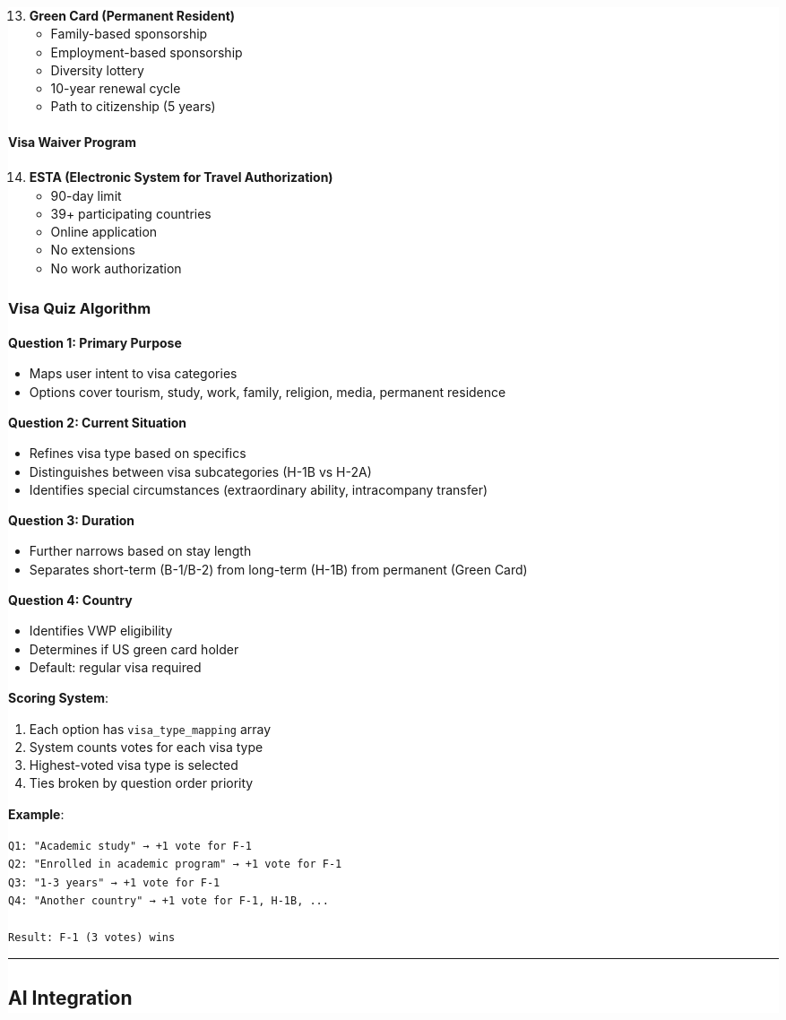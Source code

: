 13. **Green Card (Permanent Resident)**
    - Family-based sponsorship
    - Employment-based sponsorship
    - Diversity lottery
    - 10-year renewal cycle
    - Path to citizenship (5 years)

#### **Visa Waiver Program**

14. **ESTA (Electronic System for Travel Authorization)**
    - 90-day limit
    - 39+ participating countries
    - Online application
    - No extensions
    - No work authorization

### Visa Quiz Algorithm

**Question 1: Primary Purpose**
- Maps user intent to visa categories
- Options cover tourism, study, work, family, religion, media, permanent residence

**Question 2: Current Situation**
- Refines visa type based on specifics
- Distinguishes between visa subcategories (H-1B vs H-2A)
- Identifies special circumstances (extraordinary ability, intracompany transfer)

**Question 3: Duration**
- Further narrows based on stay length
- Separates short-term (B-1/B-2) from long-term (H-1B) from permanent (Green Card)

**Question 4: Country**
- Identifies VWP eligibility
- Determines if US green card holder
- Default: regular visa required

**Scoring System**:
1. Each option has `visa_type_mapping` array
2. System counts votes for each visa type
3. Highest-voted visa type is selected
4. Ties broken by question order priority

**Example**:
```
Q1: "Academic study" → +1 vote for F-1
Q2: "Enrolled in academic program" → +1 vote for F-1
Q3: "1-3 years" → +1 vote for F-1
Q4: "Another country" → +1 vote for F-1, H-1B, ...

Result: F-1 (3 votes) wins
```

---

## AI Integration
